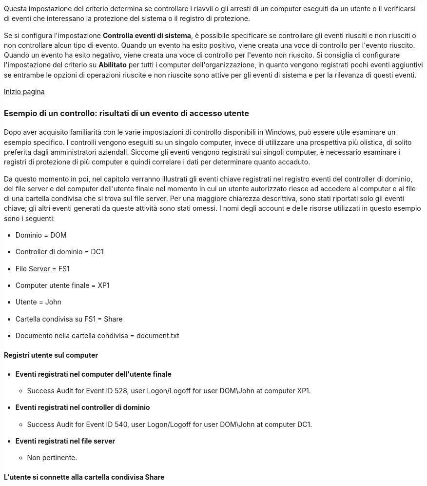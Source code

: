 Questa impostazione del criterio determina se controllare i riavvii o gli arresti di un computer eseguiti da un utente o il verificarsi di eventi che interessano la protezione del sistema o il registro di protezione.

Se si configura l'impostazione **Controlla eventi di sistema**, è possibile specificare se controllare gli eventi riusciti e non riusciti o non controllare alcun tipo di evento. Quando un evento ha esito positivo, viene creata una voce di controllo per l'evento riuscito. Quando un evento ha esito negativo, viene creata una voce di controllo per l'evento non riuscito. Si consiglia di configurare l'impostazione del criterio su **Abilitato** per tutti i computer dell'organizzazione, in quanto vengono registrati pochi eventi aggiuntivi se entrambe le opzioni di operazioni riuscite e non riuscite sono attive per gli eventi di sistema e per la rilevanza di questi eventi.

[](#mainsection)[Inizio pagina](#mainsection)

### Esempio di un controllo: risultati di un evento di accesso utente

Dopo aver acquisito familiarità con le varie impostazioni di controllo disponibili in Windows, può essere utile esaminare un esempio specifico. I controlli vengono eseguiti su un singolo computer, invece di utilizzare una prospettiva più olistica, di solito preferita dagli amministratori aziendali. Siccome gli eventi vengono registrati sui singoli computer, è necessario esaminare i registri di protezione di più computer e quindi correlare i dati per determinare quanto accaduto.

Da questo momento in poi, nel capitolo verranno illustrati gli eventi chiave registrati nel registro eventi del controller di dominio, del file server e del computer dell'utente finale nel momento in cui un utente autorizzato riesce ad accedere al computer e ai file di una cartella condivisa che si trova sul file server. Per una maggiore chiarezza descrittiva, sono stati riportati solo gli eventi chiave; gli altri eventi generati da queste attività sono stati omessi. I nomi degli account e delle risorse utilizzati in questo esempio sono i seguenti:

-   Dominio = DOM

-   Controller di dominio = DC1

-   File Server = FS1

-   Computer utente finale = XP1

-   Utente = John

-   Cartella condivisa su FS1 = Share

-   Documento nella cartella condivisa = document.txt

#### Registri utente sul computer

-   **Eventi registrati nel computer dell'utente finale**

    -   Success Audit for Event ID 528, user Logon/Logoff for user DOM\\John at computer XP1.

-   **Eventi registrati nel controller di dominio**

    -   Success Audit for Event ID 540, user Logon/Logoff for user DOM\\John at computer DC1.

-   **Eventi registrati nel file server**

    -   Non pertinente.

#### L'utente si connette alla cartella condivisa Share
